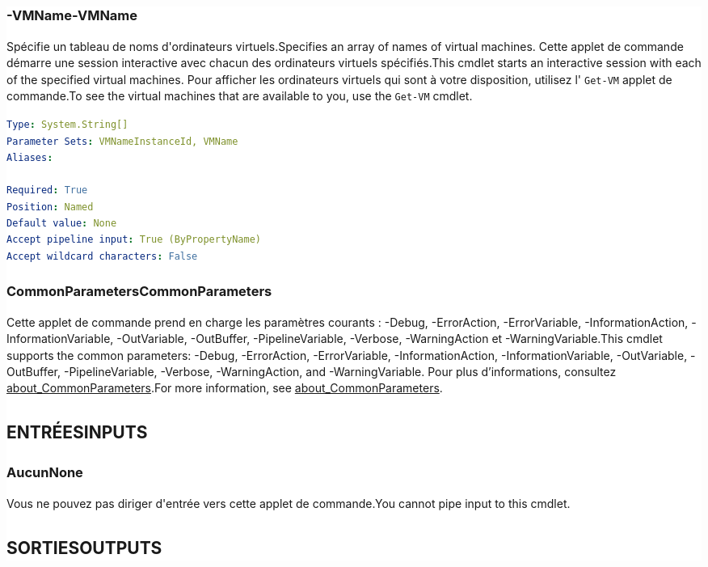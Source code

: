 ### <span data-ttu-id="921c6-327">-VMName</span><span class="sxs-lookup"><span data-stu-id="921c6-327">-VMName</span></span>

<span data-ttu-id="921c6-328">Spécifie un tableau de noms d'ordinateurs virtuels.</span><span class="sxs-lookup"><span data-stu-id="921c6-328">Specifies an array of names of virtual machines.</span></span> <span data-ttu-id="921c6-329">Cette applet de commande démarre une session interactive avec chacun des ordinateurs virtuels spécifiés.</span><span class="sxs-lookup"><span data-stu-id="921c6-329">This cmdlet starts an interactive session with each of the specified virtual machines.</span></span> <span data-ttu-id="921c6-330">Pour afficher les ordinateurs virtuels qui sont à votre disposition, utilisez l' `Get-VM` applet de commande.</span><span class="sxs-lookup"><span data-stu-id="921c6-330">To see the virtual machines that are available to you, use the `Get-VM` cmdlet.</span></span>

```yaml
Type: System.String[]
Parameter Sets: VMNameInstanceId, VMName
Aliases:

Required: True
Position: Named
Default value: None
Accept pipeline input: True (ByPropertyName)
Accept wildcard characters: False
```

### <span data-ttu-id="921c6-331">CommonParameters</span><span class="sxs-lookup"><span data-stu-id="921c6-331">CommonParameters</span></span>

<span data-ttu-id="921c6-332">Cette applet de commande prend en charge les paramètres courants : -Debug, -ErrorAction, -ErrorVariable, -InformationAction, -InformationVariable, -OutVariable, -OutBuffer, -PipelineVariable, -Verbose, -WarningAction et -WarningVariable.</span><span class="sxs-lookup"><span data-stu-id="921c6-332">This cmdlet supports the common parameters: -Debug, -ErrorAction, -ErrorVariable, -InformationAction, -InformationVariable, -OutVariable, -OutBuffer, -PipelineVariable, -Verbose, -WarningAction, and -WarningVariable.</span></span> <span data-ttu-id="921c6-333">Pour plus d’informations, consultez [about_CommonParameters](https://go.microsoft.com/fwlink/?LinkID=113216).</span><span class="sxs-lookup"><span data-stu-id="921c6-333">For more information, see [about_CommonParameters](https://go.microsoft.com/fwlink/?LinkID=113216).</span></span>

## <span data-ttu-id="921c6-334">ENTRÉES</span><span class="sxs-lookup"><span data-stu-id="921c6-334">INPUTS</span></span>

### <span data-ttu-id="921c6-335">Aucun</span><span class="sxs-lookup"><span data-stu-id="921c6-335">None</span></span>

<span data-ttu-id="921c6-336">Vous ne pouvez pas diriger d'entrée vers cette applet de commande.</span><span class="sxs-lookup"><span data-stu-id="921c6-336">You cannot pipe input to this cmdlet.</span></span>

## <span data-ttu-id="921c6-337">SORTIES</span><span class="sxs-lookup"><span data-stu-id="921c6-337">OUTPUTS</span></span>
